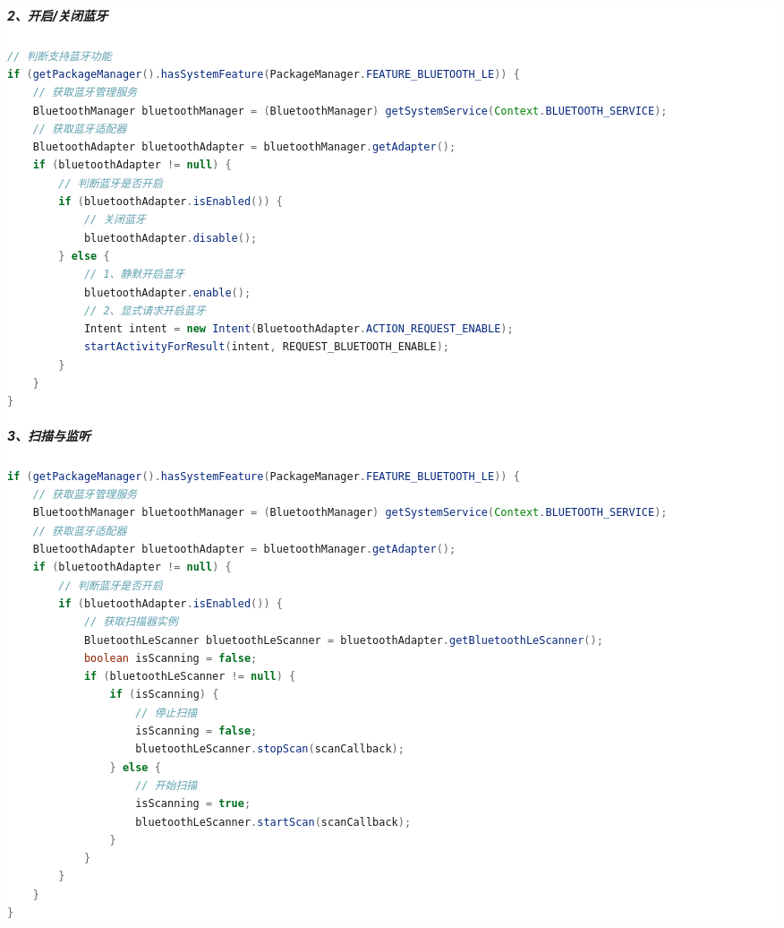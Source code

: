 ##### 2、开启/关闭蓝牙

```java
// 判断支持蓝牙功能
if (getPackageManager().hasSystemFeature(PackageManager.FEATURE_BLUETOOTH_LE)) {
    // 获取蓝牙管理服务
    BluetoothManager bluetoothManager = (BluetoothManager) getSystemService(Context.BLUETOOTH_SERVICE);
    // 获取蓝牙适配器
    BluetoothAdapter bluetoothAdapter = bluetoothManager.getAdapter();
    if (bluetoothAdapter != null) {
        // 判断蓝牙是否开启
        if (bluetoothAdapter.isEnabled()) {
            // 关闭蓝牙
            bluetoothAdapter.disable();
        } else {
            // 1、静默开启蓝牙
            bluetoothAdapter.enable();
            // 2、显式请求开启蓝牙
            Intent intent = new Intent(BluetoothAdapter.ACTION_REQUEST_ENABLE);
            startActivityForResult(intent, REQUEST_BLUETOOTH_ENABLE);
        }
    }
}
```

##### 3、扫描与监听

```java
if (getPackageManager().hasSystemFeature(PackageManager.FEATURE_BLUETOOTH_LE)) {
    // 获取蓝牙管理服务
    BluetoothManager bluetoothManager = (BluetoothManager) getSystemService(Context.BLUETOOTH_SERVICE);
    // 获取蓝牙适配器
    BluetoothAdapter bluetoothAdapter = bluetoothManager.getAdapter();
    if (bluetoothAdapter != null) {
        // 判断蓝牙是否开启
        if (bluetoothAdapter.isEnabled()) {
          	// 获取扫描器实例
            BluetoothLeScanner bluetoothLeScanner = bluetoothAdapter.getBluetoothLeScanner();
            boolean isScanning = false;
            if (bluetoothLeScanner != null) {
                if (isScanning) {
                    // 停止扫描
                    isScanning = false;
                    bluetoothLeScanner.stopScan(scanCallback);
                } else {
                  	// 开始扫描
                    isScanning = true;
                    bluetoothLeScanner.startScan(scanCallback);
                }
            }
        }
    }
}
```
